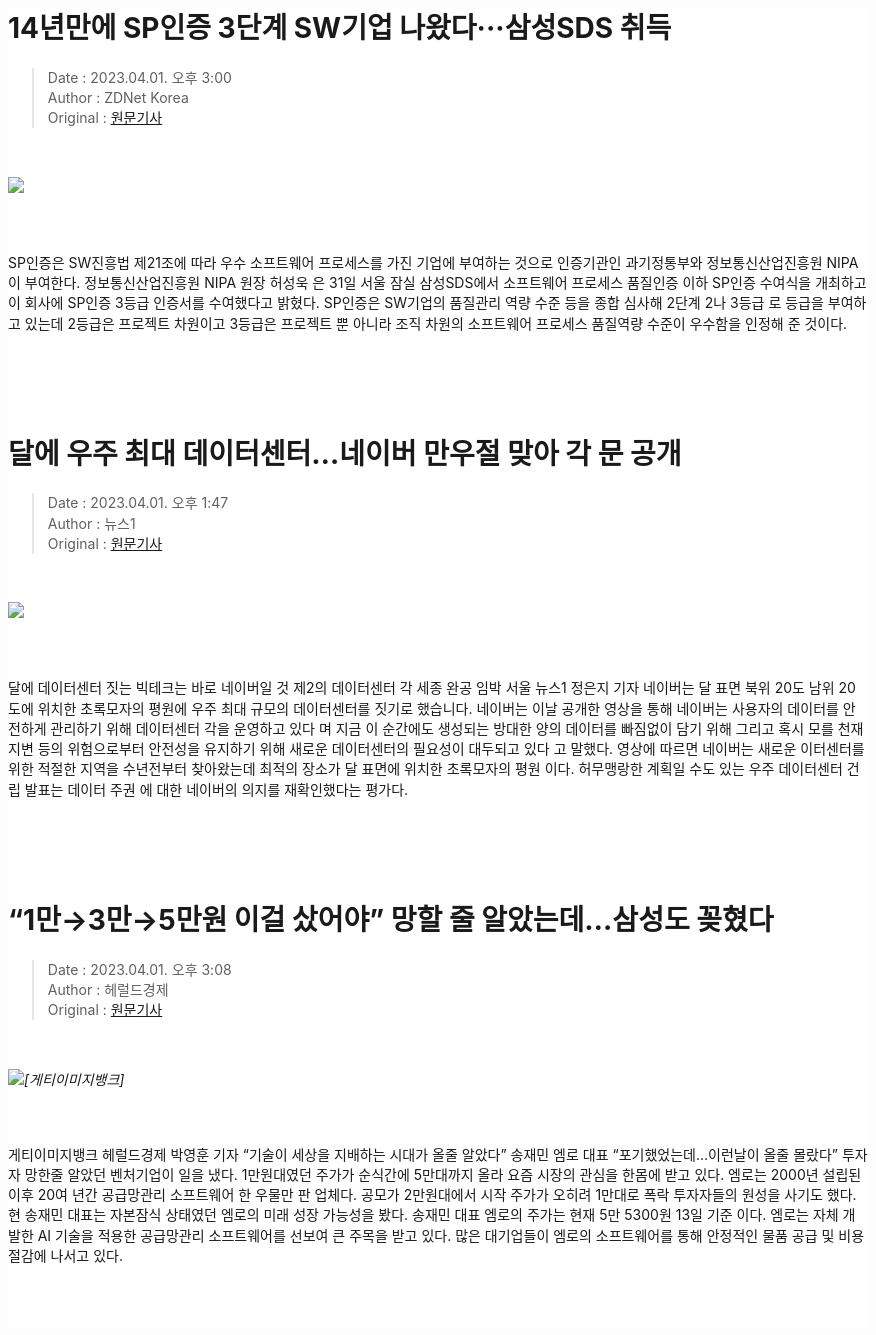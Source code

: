   
# 14년만에 SP인증 3단계 SW기업 나왔다···삼성SDS 취득  
  
> Date : 2023.04.01. 오후 3:00  
> Author : ZDNet Korea  
> Original : [원문기사](https://n.news.naver.com/mnews/article/092/0002287349?sid=105)  
<br/>  
  
<img src="https://imgnews.pstatic.net/image/092/2023/04/01/0002287349_001_20230401150001223.jpg?type=w647" id="img1"></img>  
<br/><br/>  
  
SP인증은 SW진흥법 제21조에 따라 우수 소프트웨어 프로세스를 가진 기업에 부여하는 것으로 인증기관인 과기정통부와 정보통신산업진흥원 NIPA 이 부여한다.
정보통신산업진흥원 NIPA 원장 허성욱 은 31일 서울 잠실 삼성SDS에서 소프트웨어 프로세스 품질인증 이하 SP인증 수여식을 개최하고 이 회사에 SP인증 3등급 인증서를 수여했다고 밝혔다.
SP인증은 SW기업의 품질관리 역량 수준 등을 종합 심사해 2단계 2나 3등급 로 등급을 부여하고 있는데 2등급은 프로젝트 차원이고 3등급은 프로젝트 뿐 아니라 조직 차원의 소프트웨어 프로세스 품질역량 수준이 우수함을 인정해 준 것이다.  
<br/><br/><br/>  

  
# 달에 우주 최대 데이터센터…네이버 만우절 맞아 각 문 공개  
  
> Date : 2023.04.01. 오후 1:47  
> Author : 뉴스1  
> Original : [원문기사](https://n.news.naver.com/mnews/article/421/0006720681?sid=105)  
<br/>  
  
<img src="https://imgnews.pstatic.net/image/421/2023/04/01/0006720681_001_20230401134701398.jpg?type=w647" id="img1"></img>  
<br/><br/>  
  
달에 데이터센터 짓는 빅테크는 바로 네이버일 것 제2의 데이터센터 각 세종 완공 임박 서울 뉴스1 정은지 기자 네이버는 달 표면 북위 20도 남위 20도에 위치한 초록모자의 평원에 우주 최대 규모의 데이터센터를 짓기로 했습니다.
네이버는 이날 공개한 영상을 통해 네이버는 사용자의 데이터를 안전하게 관리하기 위해 데이터센터 각을 운영하고 있다 며 지금 이 순간에도 생성되는 방대한 양의 데이터를 빠짐없이 담기 위해 그리고 혹시 모를 천재지변 등의 위험으로부터 안전성을 유지하기 위해 새로운 데이터센터의 필요성이 대두되고 있다 고 말했다.
영상에 따르면 네이버는 새로운 이터센터를 위한 적절한 지역을 수년전부터 찾아왔는데 최적의 장소가 달 표면에 위치한 초록모자의 평원 이다.
허무맹랑한 계획일 수도 있는 우주 데이터센터 건립 발표는 데이터 주권 에 대한 네이버의 의지를 재확인했다는 평가다.  
<br/><br/><br/>  

  
# “1만→3만→5만원 이걸 샀어야” 망할 줄 알았는데…삼성도 꽂혔다  
  
> Date : 2023.04.01. 오후 3:08  
> Author : 헤럴드경제  
> Original : [원문기사](https://n.news.naver.com/mnews/article/016/0002124517?sid=105)  
<br/>  
  
<img src="https://imgnews.pstatic.net/image/016/2023/04/01/20230401000077_0_20230401150801449.jpg?type=w647" id="img1"></img><em class="img_desc">[게티이미지뱅크]</em>  
<br/><br/>  
  
게티이미지뱅크 헤럴드경제 박영훈 기자 “기술이 세상을 지배하는 시대가 올줄 알았다” 송재민 엠로 대표 “포기했었는데…이런날이 올줄 몰랐다” 투자자 망한줄 알았던 벤처기업이 일을 냈다.
1만원대였던 주가가 순식간에 5만대까지 올라 요즘 시장의 관심을 한몸에 받고 있다.
엠로는 2000년 설립된 이후 20여 년간 공급망관리 소프트웨어 한 우물만 판 업체다.
공모가 2만원대에서 시작 주가가 오히려 1만대로 폭락 투자자들의 원성을 사기도 했다.
현 송재민 대표는 자본잠식 상태였던 엠로의 미래 성장 가능성을 봤다.
송재민 대표 엠로의 주가는 현재 5만 5300원 13일 기준 이다.
엠로는 자체 개발한 AI 기술을 적용한 공급망관리 소프트웨어를 선보여 큰 주목을 받고 있다.
많은 대기업들이 엠로의 소프트웨어를 통해 안정적인 물품 공급 및 비용 절감에 나서고 있다.  
<br/><br/><br/>  
